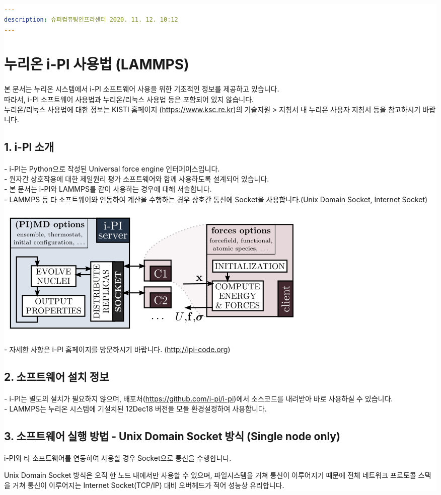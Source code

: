 ```yaml
---
description: 슈퍼컴퓨팅인프라센터 2020. 11. 12. 10:12
---
```


# 누리온 i-PI 사용법 (LAMMPS)

본 문서는 누리온 시스템에서 i-PI 소프트웨어 사용을 위한 기초적인 정보를 제공하고 있습니다.\
따라서, i-PI 소프트웨어 사용법과 누리온/리눅스 사용법 등은 포함되어 있지 않습니다.\
누리온/리눅스 사용법에 대한 정보는 KISTI 홈페이지 (https://www.ksc.re.kr)의 기술지원 > 지침서 내 누리온 사용자 지침서 등을 참고하시기 바랍니다.

## **1. i-PI 소개**

\- i-PI는 Python으로 작성된 Universal force engine 인터페이스입니다.\
\- 원자간 상호작용에 대한 제일원리 평가 소프트웨어와 함께 사용하도록 설계되어 있습니다.\
\- 본 문서는 i-PI와 LAMMPS를 같이 사용하는 경우에 대해 서술합니다.\
\- LAMMPS 등 타 소프트웨어와 연동하여 계산을 수행하는 경우 상호간 통신에 Socket을 사용합니다.(Unix Domain Socket, Internet Socket)

![(출처: http://ipi-code.org/about/interface/)](../../../.gitbook/assets/997BE64A5F9BBF541C.png)

\- 자세한 사항은 i-PI 홈페이지를 방문하시기 바랍니다. (http://ipi-code.org)



## **2. 소프트웨어 설치 정보**

\- i-PI는 별도의 설치가 필요하지 않으며, 배포처(https://github.com/i-pi/i-pi)에서 소스코드를 내려받아 바로 사용하실 수 있습니다.\
\- LAMMPS는 누리온 시스템에 기설치된 12Dec18 버전을 모듈 환경설정하여 사용합니다.



## **3. 소프트웨어 실행 방법 - Unix Domain Socket 방식 (Single node only)**

i-PI와 타 소프트웨어를 연동하여 사용할 경우 Socket으로 통신을 수행합니다.

Unix Domain Socket 방식은 오직 한 노드 내에서만 사용할 수 있으며, 파일시스템을 거쳐 통신이 이루어지기 때문에 전체 네트워크 프로토콜 스택을 거쳐 통신이 이루어지는 Internet Socket(TCP/IP) 대비 오버헤드가 적어 성능상 유리합니다.
